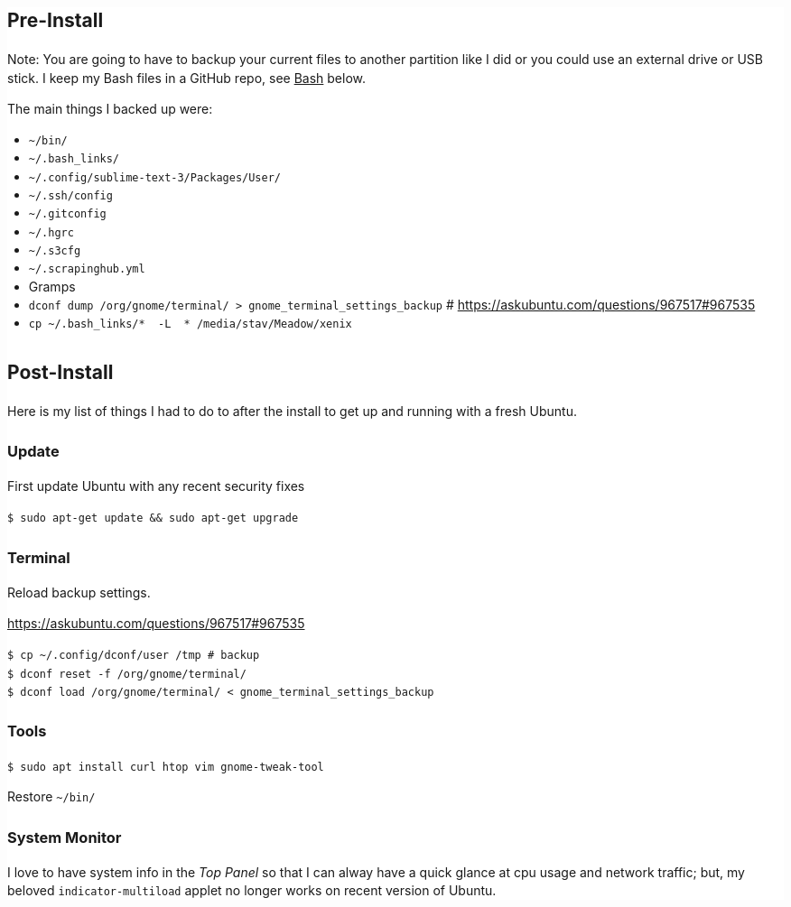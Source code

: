 ## Pre-Install

Note: You are going to have to backup your current files to another partition
like I did or you could use an external drive or USB stick.  I keep my Bash
files in a GitHub repo, see [Bash](#bash) below.

The main things I backed up were:

* `~/bin/`
* `~/.bash_links/`
* `~/.config/sublime-text-3/Packages/User/`
* `~/.ssh/config`
* `~/.gitconfig`
* `~/.hgrc`
* `~/.s3cfg`
* `~/.scrapinghub.yml`
* Gramps
* `dconf dump /org/gnome/terminal/ > gnome_terminal_settings_backup`  # https://askubuntu.com/questions/967517#967535
* `cp ~/.bash_links/*  -L  * /media/stav/Meadow/xenix`

## Post-Install

Here is my list of things I had to do to after the install to get up and
running with a fresh Ubuntu.

### Update

First update Ubuntu with any recent security fixes

    $ sudo apt-get update && sudo apt-get upgrade

### Terminal

Reload backup settings.

https://askubuntu.com/questions/967517#967535

    $ cp ~/.config/dconf/user /tmp # backup
    $ dconf reset -f /org/gnome/terminal/
    $ dconf load /org/gnome/terminal/ < gnome_terminal_settings_backup

### Tools

    $ sudo apt install curl htop vim gnome-tweak-tool

Restore `~/bin/`

### System Monitor

I love to have system info in the _Top Panel_ so that I can alway have a quick
glance at cpu usage and network traffic; but, my beloved `indicator-multiload`
applet no longer works on recent version of Ubuntu.
